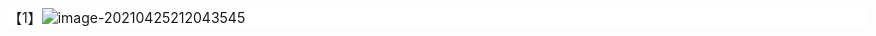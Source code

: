 ```c

```

【1】![image-20210425212043545](E:\研究研究darknet\原darknet\${image}\image-20210425212043545.png)
